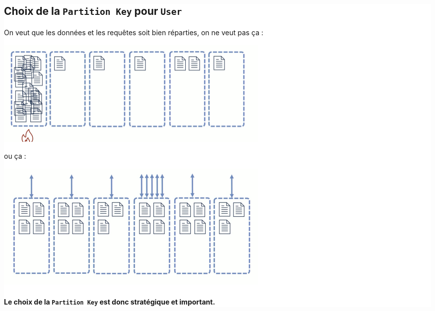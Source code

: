 ## Choix de la `Partition Key` pour `User`

On veut que les données et les requêtes soit bien réparties, on ne veut pas ça :

<img src="assets/Screenshot 2020-07-19 at 09.05.50.png" alt="Screenshot 2020-07-19 at 09.05.50" style="zoom:50%;" />

ou ça :

<img src="assets/Screenshot 2020-07-19 at 09.06.12.png" alt="Screenshot 2020-07-19 at 09.06.12" style="zoom:50%;" />

#### Le choix de la `Partition Key` est donc stratégique et important.
